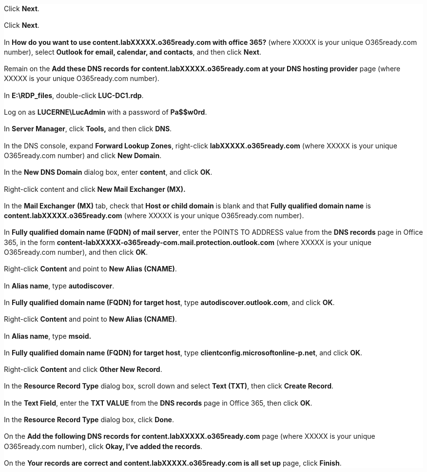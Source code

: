 Click **Next**.

Click **Next**.

In **How do you want to use content.labXXXXX.o365ready.com with office 365?** (where XXXXX is your unique O365ready.com number), select **Outlook for email, calendar, and contacts**, and then click **Next**.

Remain on the **Add these DNS records for content.labXXXXX.o365ready.com at your DNS hosting provider** page (where XXXXX is your unique O365ready.com number).

In **E:\\RDP\_files**, double-click **LUC-DC1.rdp**.

Log on as **LUCERNE\\LucAdmin** with a password of **Pa$$w0rd**.

In **Server Manager**, click **Tools,** and then click **DNS**.

In the DNS console, expand **Forward Lookup Zones**, right-click **labXXXXX.o365ready.com** (where XXXXX is your unique O365ready.com number) and click **New Domain**.

In the **New DNS Domain** dialog box, enter **content**, and click **OK**.

Right-click content and click **New Mail Exchanger (MX).**

In the **Mail Exchanger** **(MX)** tab, check that **Host or child domain** is blank and that **Fully qualified domain name** is **content.labXXXXX.o365ready.com** (where XXXXX is your unique O365ready.com number).

In **Fully qualified domain name (FQDN) of mail server**, enter the POINTS TO ADDRESS value from the **DNS records** page in Office 365, in the form **content-labXXXXX-o365ready-com.mail.protection.outlook.com** (where XXXXX is your unique O365ready.com number), and then click **OK**.

Right-click **Content** and point to **New Alias (CNAME)**.

In **Alias name**, type **autodiscover**.

In **Fully qualified domain name (FQDN) for target host**, type **autodiscover.outlook.com**, and click **OK**.

Right-click **Content** and point to **New Alias (CNAME)**.

In **Alias name**, type **msoid.**

In **Fully qualified domain name (FQDN) for target host**, type **clientconfig.microsoftonline-p.net**, and click **OK**.

Right-click **Content** and click **Other New Record**.

In the **Resource Record Type** dialog box, scroll down and select **Text (TXT)**, then click **Create Record**.

In the **Text Field**, enter the **TXT VALUE** from the **DNS records** page in Office 365, then click **OK**.

In the **Resource Record Type** dialog box, click **Done**.

On the **Add the following DNS records for content.labXXXXX.o365ready.com** page (where XXXXX is your unique O365ready.com number), click **Okay, I’ve added the records**.

On the **Your records are correct and content.labXXXXX.o365ready.com is all set up** page, click **Finish**.

